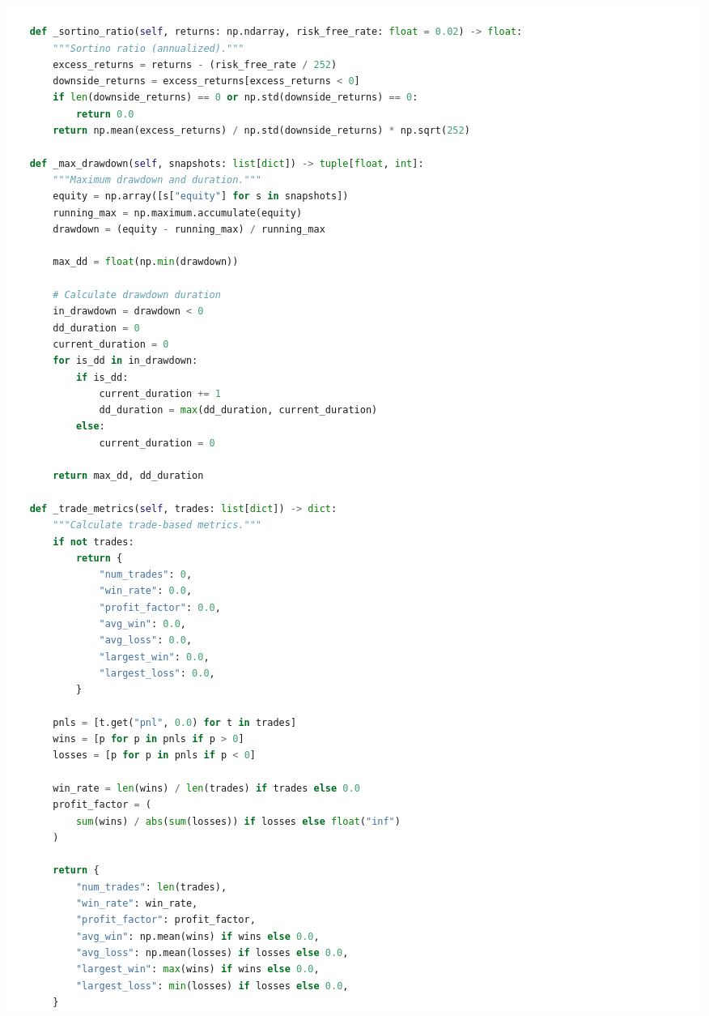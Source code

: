 ```python

    def _sortino_ratio(self, returns: np.ndarray, risk_free_rate: float = 0.02) -> float:
        """Sortino ratio (annualized)."""
        excess_returns = returns - (risk_free_rate / 252)
        downside_returns = excess_returns[excess_returns < 0]
        if len(downside_returns) == 0 or np.std(downside_returns) == 0:
            return 0.0
        return np.mean(excess_returns) / np.std(downside_returns) * np.sqrt(252)

    def _max_drawdown(self, snapshots: list[dict]) -> tuple[float, int]:
        """Maximum drawdown and duration."""
        equity = np.array([s["equity"] for s in snapshots])
        running_max = np.maximum.accumulate(equity)
        drawdown = (equity - running_max) / running_max

        max_dd = float(np.min(drawdown))

        # Calculate drawdown duration
        in_drawdown = drawdown < 0
        dd_duration = 0
        current_duration = 0
        for is_dd in in_drawdown:
            if is_dd:
                current_duration += 1
                dd_duration = max(dd_duration, current_duration)
            else:
                current_duration = 0

        return max_dd, dd_duration

    def _trade_metrics(self, trades: list[dict]) -> dict:
        """Calculate trade-based metrics."""
        if not trades:
            return {
                "num_trades": 0,
                "win_rate": 0.0,
                "profit_factor": 0.0,
                "avg_win": 0.0,
                "avg_loss": 0.0,
                "largest_win": 0.0,
                "largest_loss": 0.0,
            }

        pnls = [t.get("pnl", 0.0) for t in trades]
        wins = [p for p in pnls if p > 0]
        losses = [p for p in pnls if p < 0]

        win_rate = len(wins) / len(trades) if trades else 0.0
        profit_factor = (
            sum(wins) / abs(sum(losses)) if losses else float("inf")
        )

        return {
            "num_trades": len(trades),
            "win_rate": win_rate,
            "profit_factor": profit_factor,
            "avg_win": np.mean(wins) if wins else 0.0,
            "avg_loss": np.mean(losses) if losses else 0.0,
            "largest_win": max(wins) if wins else 0.0,
            "largest_loss": min(losses) if losses else 0.0,
        }
```
